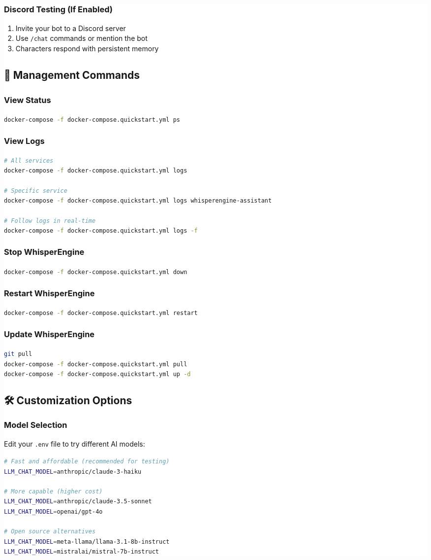 ### **Discord Testing** (If Enabled)
1. Invite your bot to a Discord server
2. Use `/chat` commands or mention the bot
3. Characters respond with persistent memory

## 🔧 Management Commands

### **View Status**
```bash
docker-compose -f docker-compose.quickstart.yml ps
```

### **View Logs**
```bash
# All services
docker-compose -f docker-compose.quickstart.yml logs

# Specific service
docker-compose -f docker-compose.quickstart.yml logs whisperengine-assistant

# Follow logs in real-time
docker-compose -f docker-compose.quickstart.yml logs -f
```

### **Stop WhisperEngine**
```bash
docker-compose -f docker-compose.quickstart.yml down
```

### **Restart WhisperEngine**
```bash
docker-compose -f docker-compose.quickstart.yml restart
```

### **Update WhisperEngine**
```bash
git pull
docker-compose -f docker-compose.quickstart.yml pull
docker-compose -f docker-compose.quickstart.yml up -d
```

## 🛠️ Customization Options

### **Model Selection**

Edit your `.env` file to try different AI models:

```bash
# Fast and affordable (recommended for testing)
LLM_CHAT_MODEL=anthropic/claude-3-haiku

# More capable (higher cost)
LLM_CHAT_MODEL=anthropic/claude-3.5-sonnet
LLM_CHAT_MODEL=openai/gpt-4o

# Open source alternatives
LLM_CHAT_MODEL=meta-llama/llama-3.1-8b-instruct
LLM_CHAT_MODEL=mistralai/mistral-7b-instruct
```
